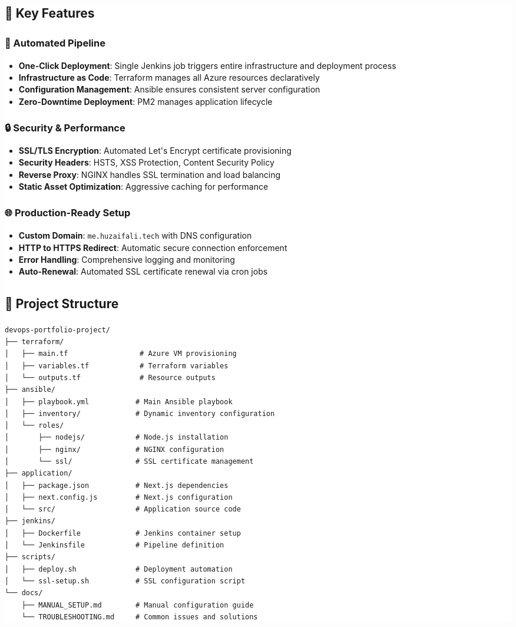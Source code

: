 ## 🎪 Key Features

### 🔄 Automated Pipeline
- **One-Click Deployment**: Single Jenkins job triggers entire infrastructure and deployment process
- **Infrastructure as Code**: Terraform manages all Azure resources declaratively
- **Configuration Management**: Ansible ensures consistent server configuration
- **Zero-Downtime Deployment**: PM2 manages application lifecycle

### 🔒 Security & Performance
- **SSL/TLS Encryption**: Automated Let's Encrypt certificate provisioning
- **Security Headers**: HSTS, XSS Protection, Content Security Policy
- **Reverse Proxy**: NGINX handles SSL termination and load balancing
- **Static Asset Optimization**: Aggressive caching for performance

### 🌐 Production-Ready Setup
- **Custom Domain**: `me.huzaifali.tech` with DNS configuration
- **HTTP to HTTPS Redirect**: Automatic secure connection enforcement
- **Error Handling**: Comprehensive logging and monitoring
- **Auto-Renewal**: Automated SSL certificate renewal via cron jobs

## 📁 Project Structure

```
devops-portfolio-project/
├── terraform/
│   ├── main.tf                 # Azure VM provisioning
│   ├── variables.tf            # Terraform variables
│   └── outputs.tf              # Resource outputs
├── ansible/
│   ├── playbook.yml           # Main Ansible playbook
│   ├── inventory/             # Dynamic inventory configuration
│   └── roles/
│       ├── nodejs/            # Node.js installation
│       ├── nginx/             # NGINX configuration
│       └── ssl/               # SSL certificate management
├── application/
│   ├── package.json           # Next.js dependencies
│   ├── next.config.js         # Next.js configuration
│   └── src/                   # Application source code
├── jenkins/
│   ├── Dockerfile             # Jenkins container setup
│   └── Jenkinsfile            # Pipeline definition
├── scripts/
│   ├── deploy.sh              # Deployment automation
│   └── ssl-setup.sh           # SSL configuration script
└── docs/
    ├── MANUAL_SETUP.md        # Manual configuration guide
    └── TROUBLESHOOTING.md     # Common issues and solutions
```
